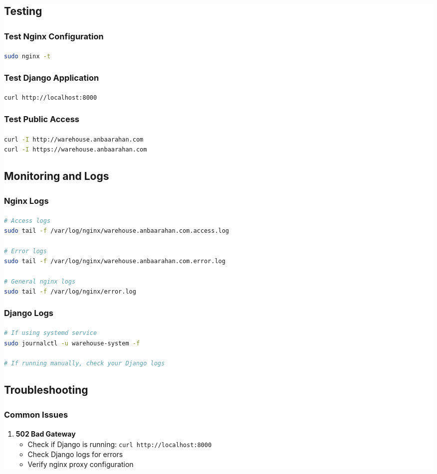 ## Testing

### Test Nginx Configuration

```bash
sudo nginx -t
```

### Test Django Application

```bash
curl http://localhost:8000
```

### Test Public Access

```bash
curl -I http://warehouse.anbaarahan.com
curl -I https://warehouse.anbaarahan.com
```

## Monitoring and Logs

### Nginx Logs

```bash
# Access logs
sudo tail -f /var/log/nginx/warehouse.anbaarahan.com.access.log

# Error logs
sudo tail -f /var/log/nginx/warehouse.anbaarahan.com.error.log

# General nginx logs
sudo tail -f /var/log/nginx/error.log
```

### Django Logs

```bash
# If using systemd service
sudo journalctl -u warehouse-system -f

# If running manually, check your Django logs
```

## Troubleshooting

### Common Issues

1. **502 Bad Gateway**
   - Check if Django is running: `curl http://localhost:8000`
   - Check Django logs for errors
   - Verify nginx proxy configuration
